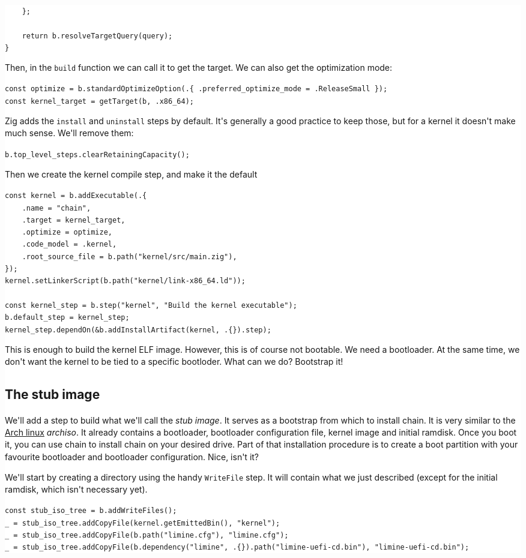 ```zig
    };

    return b.resolveTargetQuery(query);
}
```

Then, in the `build` function we can call it to get the target. We can also get the optimization mode:

```zig
const optimize = b.standardOptimizeOption(.{ .preferred_optimize_mode = .ReleaseSmall });
const kernel_target = getTarget(b, .x86_64);
```

Zig adds the `install` and `uninstall` steps by default. It's generally a good practice to keep those, but for a kernel it doesn't make much sense. We'll remove them:

```zig
b.top_level_steps.clearRetainingCapacity();
```

Then we create the kernel compile step, and make it the default
```zig
const kernel = b.addExecutable(.{
    .name = "chain",
    .target = kernel_target,
    .optimize = optimize,
    .code_model = .kernel,
    .root_source_file = b.path("kernel/src/main.zig"),
});
kernel.setLinkerScript(b.path("kernel/link-x86_64.ld"));

const kernel_step = b.step("kernel", "Build the kernel executable");
b.default_step = kernel_step;
kernel_step.dependOn(&b.addInstallArtifact(kernel, .{}).step);
```

This is enough to build the kernel ELF image. However, this is of course not bootable. We need a bootloader. At the same time, we don't want the kernel to be tied to a specific bootloder. What can we do? Bootstrap it!

## The stub image

We'll add a step to build what we'll call the *stub image*. It serves as a bootstrap from which to install chain. It is very similar to the [Arch linux](https://archlinux.org) *archiso*. It already contains a bootloader, bootloader configuration file, kernel image and initial ramdisk. Once you boot it, you can use chain to install chain on your desired drive. Part of that installation procedure is to create a boot partition with your favourite bootloader and bootloader configuration. Nice, isn't it?

We'll start by creating a directory using the handy `WriteFile` step. It will contain what we just described (except for the initial ramdisk, which isn't necessary yet).
```zig
const stub_iso_tree = b.addWriteFiles();
_ = stub_iso_tree.addCopyFile(kernel.getEmittedBin(), "kernel");
_ = stub_iso_tree.addCopyFile(b.path("limine.cfg"), "limine.cfg");
_ = stub_iso_tree.addCopyFile(b.dependency("limine", .{}).path("limine-uefi-cd.bin"), "limine-uefi-cd.bin");
```
